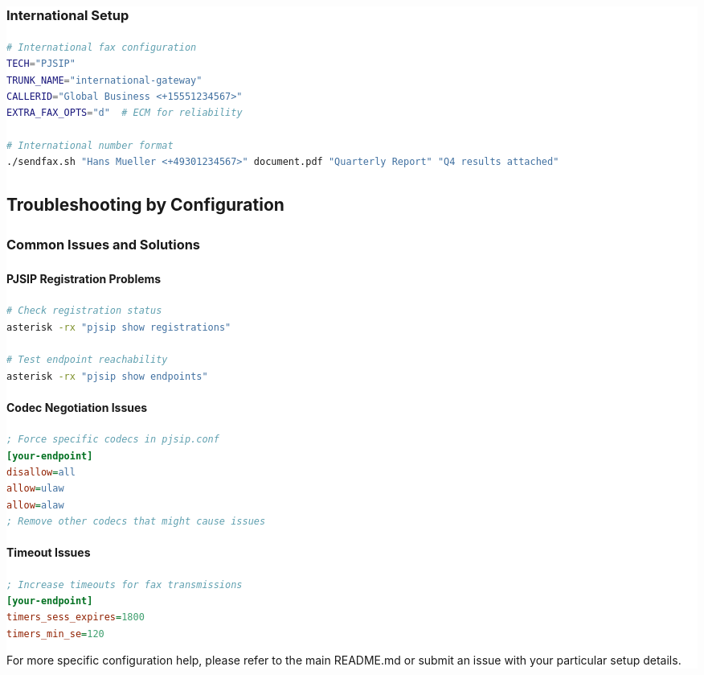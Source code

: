 
### International Setup
```bash
# International fax configuration
TECH="PJSIP"
TRUNK_NAME="international-gateway"  
CALLERID="Global Business <+15551234567>"
EXTRA_FAX_OPTS="d"  # ECM for reliability

# International number format
./sendfax.sh "Hans Mueller <+49301234567>" document.pdf "Quarterly Report" "Q4 results attached"
```

## Troubleshooting by Configuration

### Common Issues and Solutions

#### PJSIP Registration Problems
```bash
# Check registration status
asterisk -rx "pjsip show registrations"

# Test endpoint reachability
asterisk -rx "pjsip show endpoints"
```

#### Codec Negotiation Issues
```ini
; Force specific codecs in pjsip.conf
[your-endpoint]
disallow=all
allow=ulaw
allow=alaw
; Remove other codecs that might cause issues
```

#### Timeout Issues
```ini
; Increase timeouts for fax transmissions
[your-endpoint]
timers_sess_expires=1800
timers_min_se=120
```

For more specific configuration help, please refer to the main README.md or submit an issue with your particular setup details.